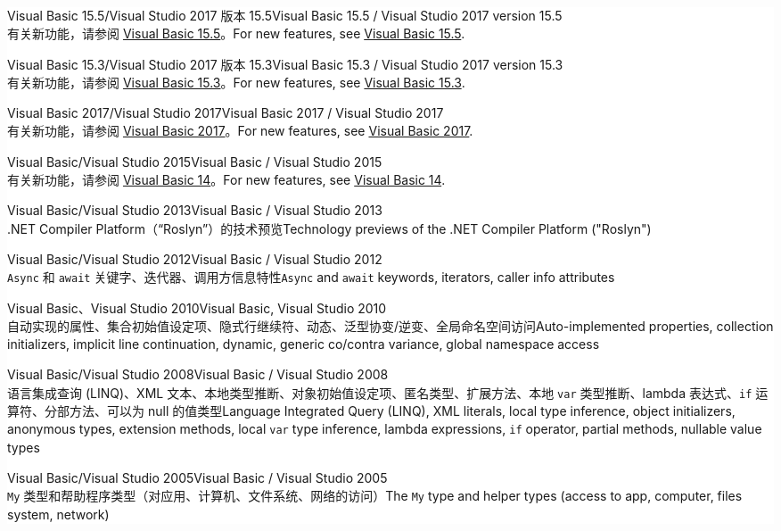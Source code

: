 <span data-ttu-id="a8952-110">Visual Basic 15.5/Visual Studio 2017 版本 15.5</span><span class="sxs-lookup"><span data-stu-id="a8952-110">Visual Basic 15.5 / Visual Studio 2017 version 15.5</span></span>\
<span data-ttu-id="a8952-111">有关新功能，请参阅 [Visual Basic 15.5](#visual-basic-155)。</span><span class="sxs-lookup"><span data-stu-id="a8952-111">For new features, see [Visual Basic 15.5](#visual-basic-155).</span></span>

<span data-ttu-id="a8952-112">Visual Basic 15.3/Visual Studio 2017 版本 15.3</span><span class="sxs-lookup"><span data-stu-id="a8952-112">Visual Basic 15.3 / Visual Studio 2017 version 15.3</span></span>\
<span data-ttu-id="a8952-113">有关新功能，请参阅 [Visual Basic 15.3](#visual-basic-153)。</span><span class="sxs-lookup"><span data-stu-id="a8952-113">For new features, see [Visual Basic 15.3](#visual-basic-153).</span></span>

<span data-ttu-id="a8952-114">Visual Basic 2017/Visual Studio 2017</span><span class="sxs-lookup"><span data-stu-id="a8952-114">Visual Basic 2017 / Visual Studio 2017</span></span>\
<span data-ttu-id="a8952-115">有关新功能，请参阅 [Visual Basic 2017](#visual-basic-2017)。</span><span class="sxs-lookup"><span data-stu-id="a8952-115">For new features, see [Visual Basic 2017](#visual-basic-2017).</span></span>

<span data-ttu-id="a8952-116">Visual Basic/Visual Studio 2015</span><span class="sxs-lookup"><span data-stu-id="a8952-116">Visual Basic / Visual Studio 2015</span></span>\
<span data-ttu-id="a8952-117">有关新功能，请参阅 [Visual Basic 14](#visual-basic-14)。</span><span class="sxs-lookup"><span data-stu-id="a8952-117">For new features, see [Visual Basic 14](#visual-basic-14).</span></span>

<span data-ttu-id="a8952-118">Visual Basic/Visual Studio 2013</span><span class="sxs-lookup"><span data-stu-id="a8952-118">Visual Basic / Visual Studio 2013</span></span>\
<span data-ttu-id="a8952-119">.NET Compiler Platform（“Roslyn”）的技术预览</span><span class="sxs-lookup"><span data-stu-id="a8952-119">Technology previews of the .NET Compiler Platform ("Roslyn")</span></span>

<span data-ttu-id="a8952-120">Visual Basic/Visual Studio 2012</span><span class="sxs-lookup"><span data-stu-id="a8952-120">Visual Basic / Visual Studio 2012</span></span>\
<span data-ttu-id="a8952-121">`Async` 和 `await` 关键字、迭代器、调用方信息特性</span><span class="sxs-lookup"><span data-stu-id="a8952-121">`Async` and `await` keywords, iterators, caller info attributes</span></span>

<span data-ttu-id="a8952-122">Visual Basic、Visual Studio 2010</span><span class="sxs-lookup"><span data-stu-id="a8952-122">Visual Basic, Visual Studio 2010</span></span>\
<span data-ttu-id="a8952-123">自动实现的属性、集合初始值设定项、隐式行继续符、动态、泛型协变/逆变、全局命名空间访问</span><span class="sxs-lookup"><span data-stu-id="a8952-123">Auto-implemented properties, collection initializers, implicit line continuation, dynamic, generic co/contra variance, global namespace access</span></span>

<span data-ttu-id="a8952-124">Visual Basic/Visual Studio 2008</span><span class="sxs-lookup"><span data-stu-id="a8952-124">Visual Basic / Visual Studio 2008</span></span>\
<span data-ttu-id="a8952-125">语言集成查询 (LINQ)、XML 文本、本地类型推断、对象初始值设定项、匿名类型、扩展方法、本地 `var` 类型推断、lambda 表达式、`if` 运算符、分部方法、可以为 null 的值类型</span><span class="sxs-lookup"><span data-stu-id="a8952-125">Language Integrated Query (LINQ), XML literals, local type inference, object initializers, anonymous types, extension methods, local `var` type inference, lambda expressions, `if` operator, partial methods, nullable value types</span></span>

<span data-ttu-id="a8952-126">Visual Basic/Visual Studio 2005</span><span class="sxs-lookup"><span data-stu-id="a8952-126">Visual Basic / Visual Studio 2005</span></span>\
<span data-ttu-id="a8952-127">`My` 类型和帮助程序类型（对应用、计算机、文件系统、网络的访问）</span><span class="sxs-lookup"><span data-stu-id="a8952-127">The `My` type and helper types (access to app, computer, files system, network)</span></span>
